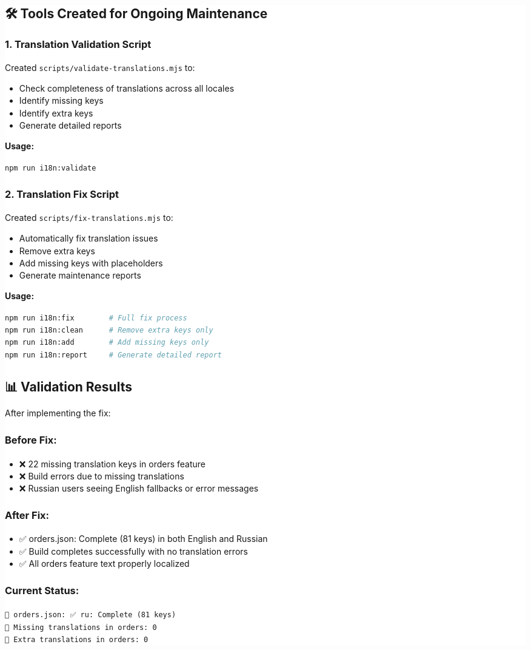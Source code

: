 ## 🛠️ Tools Created for Ongoing Maintenance

### 1. Translation Validation Script

Created `scripts/validate-translations.mjs` to:

- Check completeness of translations across all locales
- Identify missing keys
- Identify extra keys
- Generate detailed reports

**Usage:**

```bash
npm run i18n:validate
```

### 2. Translation Fix Script

Created `scripts/fix-translations.mjs` to:

- Automatically fix translation issues
- Remove extra keys
- Add missing keys with placeholders
- Generate maintenance reports

**Usage:**

```bash
npm run i18n:fix        # Full fix process
npm run i18n:clean      # Remove extra keys only
npm run i18n:add        # Add missing keys only
npm run i18n:report     # Generate detailed report
```

## 📊 Validation Results

After implementing the fix:

### Before Fix:

- ❌ 22 missing translation keys in orders feature
- ❌ Build errors due to missing translations
- ❌ Russian users seeing English fallbacks or error messages

### After Fix:

- ✅ orders.json: Complete (81 keys) in both English and Russian
- ✅ Build completes successfully with no translation errors
- ✅ All orders feature text properly localized

### Current Status:

```
📄 orders.json: ✅ ru: Complete (81 keys)
🎯 Missing translations in orders: 0
🎯 Extra translations in orders: 0
```
